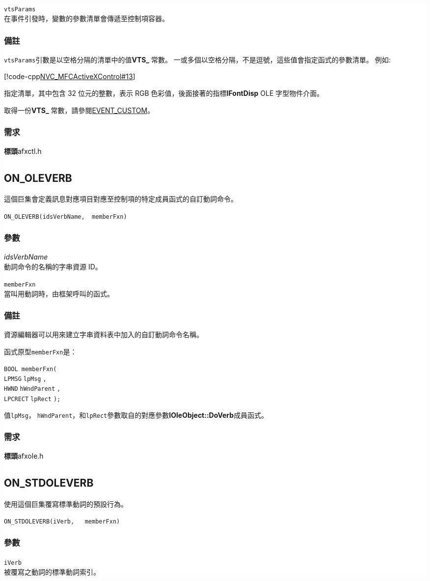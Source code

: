  `vtsParams`  
 在事件引發時，變數的參數清單會傳遞至控制項容器。  
  
### <a name="remarks"></a>備註  
 `vtsParams`引數是以空格分隔的清單中的值**VTS_** 常數。 一或多個以空格分隔，不是逗號，這些值會指定函式的參數清單。 例如:   
  
 [!code-cpp[NVC_MFCActiveXControl#13](../../mfc/codesnippet/cpp/event-maps_2.cpp)]  
  
 指定清單，其中包含 32 位元的整數，表示 RGB 色彩值，後面接著的指標**IFontDisp** OLE 字型物件介面。  
  
 取得一份**VTS_** 常數，請參閱[EVENT_CUSTOM](#event_custom)。  
  
### <a name="requirements"></a>需求  
  **標頭**afxctl.h  
  
##  <a name="on_oleverb"></a>  ON_OLEVERB  
 這個巨集會定義訊息對應項目對應至控制項的特定成員函式的自訂動詞命令。  
  
```   
ON_OLEVERB(idsVerbName,  memberFxn)   
```  
  
### <a name="parameters"></a>參數  
 *idsVerbName*  
 動詞命令的名稱的字串資源 ID。  
  
 `memberFxn`  
 當叫用動詞時，由框架呼叫的函式。  
  
### <a name="remarks"></a>備註  
 資源編輯器可以用來建立字串資料表中加入的自訂動詞命令名稱。  
  
 函式原型`memberFxn`是：  
  
 `BOOL memberFxn(`    
 `LPMSG` `lpMsg` `,`   
 `HWND` `hWndParent` `,`   
 `LPCRECT` `lpRect`   `);`  
  
 值`lpMsg`， `hWndParent`，和`lpRect`參數取自的對應參數**IOleObject::DoVerb**成員函式。  
  
### <a name="requirements"></a>需求  
  **標頭**afxole.h  
  
##  <a name="on_stdoleverb"></a>  ON_STDOLEVERB  
 使用這個巨集覆寫標準動詞的預設行為。  
  
```   
ON_STDOLEVERB(iVerb,   memberFxn)   
```  
  
### <a name="parameters"></a>參數  
 `iVerb`  
 被覆寫之動詞的標準動詞索引。  
  